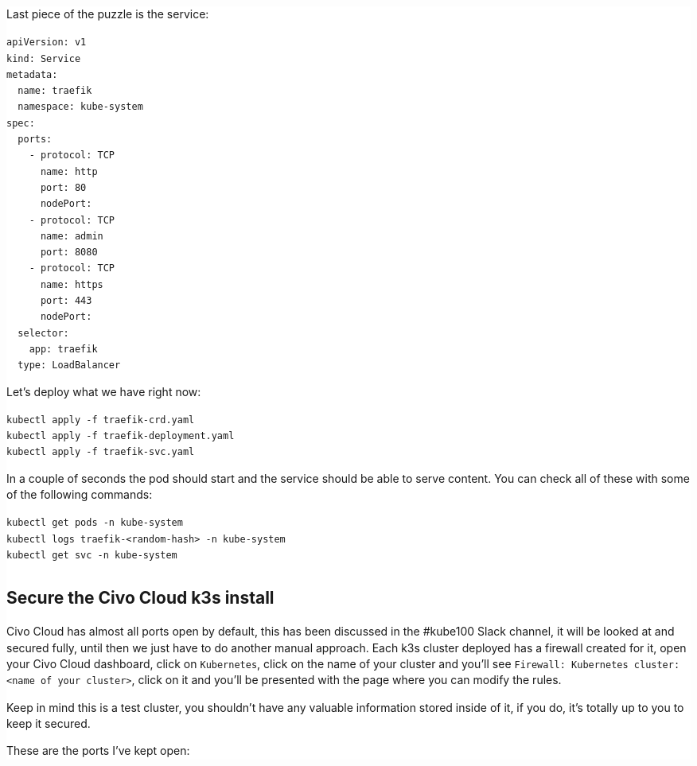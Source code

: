 Last piece of the puzzle is the service:

```
apiVersion: v1
kind: Service
metadata:
  name: traefik
  namespace: kube-system
spec:
  ports:
    - protocol: TCP
      name: http
      port: 80
      nodePort:
    - protocol: TCP
      name: admin
      port: 8080
    - protocol: TCP
      name: https
      port: 443
      nodePort:
  selector:
    app: traefik
  type: LoadBalancer
```

Let’s deploy what we have right now:

```
kubectl apply -f traefik-crd.yaml
kubectl apply -f traefik-deployment.yaml
kubectl apply -f traefik-svc.yaml
```

In a couple of seconds the pod should start and the service should be able to serve content. You can check all of these with some of the following commands:

```
kubectl get pods -n kube-system
kubectl logs traefik-<random-hash> -n kube-system
kubectl get svc -n kube-system
```

## Secure the Civo Cloud k3s install

Civo Cloud has almost all ports open by default, this has been discussed in the #kube100 Slack channel, it will be looked at and secured fully, until then we just have to do another manual approach. Each k3s cluster deployed has a firewall created for it, open your Civo Cloud dashboard, click on `Kubernetes`, click on the name of your cluster and you’ll see `Firewall: Kubernetes cluster: <name of your cluster>`, click on it and you’ll be presented with the page where you can modify the rules.

Keep in mind this is a test cluster, you shouldn’t have any valuable information stored inside of it, if you do, it’s totally up to you to keep it secured.

These are the ports I’ve kept open:
